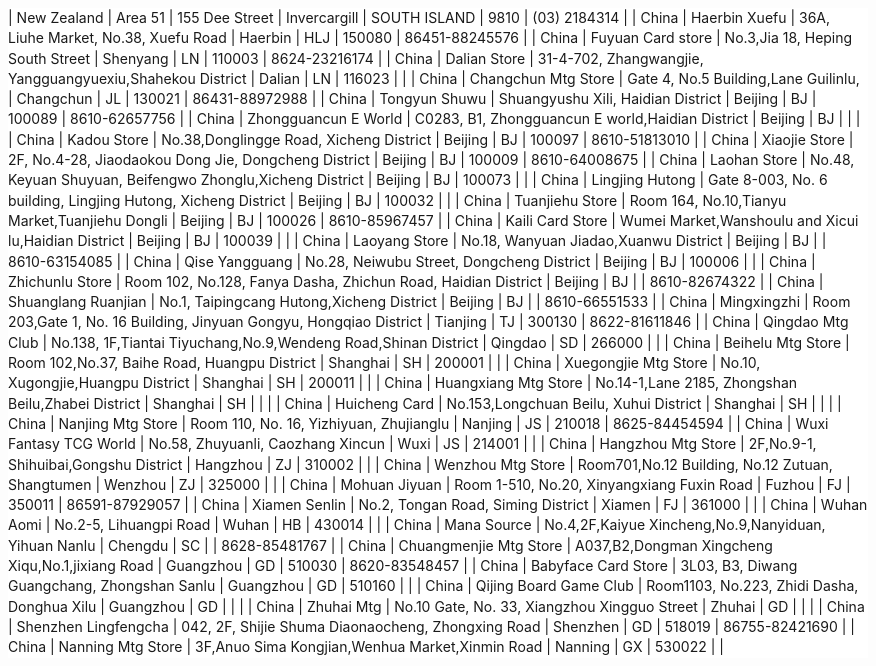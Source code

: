 | New Zealand | Area 51 | 155 Dee Street | Invercargill | SOUTH ISLAND | 9810 | (03) 2184314 |
| China | Haerbin Xuefu | 36A, Liuhe Market, No.38, Xuefu Road | Haerbin | HLJ | 150080 | 86451-88245576 |
| China | Fuyuan Card store | No.3,Jia 18, Heping South Street | Shenyang | LN | 110003 | 8624-23216174 |
| China | Dalian Store | 31-4-702, Zhangwangjie, Yangguangyuexiu,Shahekou District | Dalian | LN | 116023 |  |
| China | Changchun Mtg Store | Gate 4, No.5 Building,Lane Guilinlu, | Changchun | JL | 130021 | 86431-88972988 |
| China | Tongyun Shuwu | Shuangyushu Xili, Haidian District | Beijing | BJ | 100089 | 8610-62657756 |
| China | Zhongguancun E World | C0283, B1, Zhongguancun E world,Haidian District | Beijing | BJ |  |  |
| China | Kadou Store | No.38,Donglingge Road, Xicheng District | Beijing | BJ | 100097 | 8610-51813010 |
| China | Xiaojie Store | 2F, No.4-28, Jiaodaokou Dong Jie, Dongcheng District | Beijing | BJ | 100009 | 8610-64008675 |
| China | Laohan Store | No.48, Keyuan Shuyuan, Beifengwo Zhonglu,Xicheng District | Beijing | BJ | 100073 |  |
| China | Lingjing Hutong | Gate 8-003, No. 6 building, Lingjing Hutong, Xicheng District | Beijing | BJ | 100032 |  |
| China | Tuanjiehu Store | Room 164, No.10,Tianyu Market,Tuanjiehu Dongli | Beijing | BJ | 100026 | 8610-85967457 |
| China | Kaili Card Store | Wumei Market,Wanshoulu and Xicui lu,Haidian District | Beijing | BJ | 100039 |  |
| China | Laoyang Store | No.18, Wanyuan Jiadao,Xuanwu District | Beijing | BJ |  | 8610-63154085 |
| China | Qise Yangguang | No.28, Neiwubu Street, Dongcheng District | Beijing | BJ | 100006 |  |
| China | Zhichunlu Store | Room 102, No.128, Fanya Dasha, Zhichun Road, Haidian District | Beijing | BJ |  | 8610-82674322 |
| China | Shuanglang Ruanjian | No.1, Taipingcang Hutong,Xicheng District | Beijing | BJ |  | 8610-66551533 |
| China | Mingxingzhi | Room 203,Gate 1, No. 16 Building, Jinyuan Gongyu, Hongqiao District | Tianjing | TJ | 300130 | 8622-81611846 |
| China | Qingdao Mtg Club | No.138, 1F,Tiantai Tiyuchang,No.9,Wendeng Road,Shinan District | Qingdao | SD | 266000 |  |
| China | Beihelu Mtg Store | Room 102,No.37, Baihe Road, Huangpu District | Shanghai | SH | 200001 |  |
| China | Xuegongjie Mtg Store | No.10, Xugongjie,Huangpu District | Shanghai | SH | 200011 |  |
| China | Huangxiang Mtg Store | No.14-1,Lane 2185, Zhongshan Beilu,Zhabei District | Shanghai | SH |  |  |
| China | Huicheng Card | No.153,Longchuan Beilu, Xuhui District | Shanghai | SH |  |  |
| China | Nanjing Mtg Store | Room 110, No. 16, Yizhiyuan, Zhujianglu | Nanjing | JS | 210018 | 8625-84454594 |
| China | Wuxi Fantasy TCG World | No.58, Zhuyuanli, Caozhang Xincun | Wuxi | JS | 214001 |  |
| China | Hangzhou Mtg Store | 2F,No.9-1, Shihuibai,Gongshu District | Hangzhou | ZJ | 310002 |  |
| China | Wenzhou Mtg Store | Room701,No.12 Building, No.12 Zutuan, Shangtumen | Wenzhou | ZJ | 325000 |  |
| China | Mohuan Jiyuan | Room 1-510, No.20, Xinyangxiang Fuxin Road | Fuzhou | FJ | 350011 | 86591-87929057 |
| China | Xiamen Senlin | No.2, Tongan Road, Siming District | Xiamen | FJ | 361000 |  |
| China | Wuhan Aomi | No.2-5, Lihuangpi Road | Wuhan | HB | 430014 |  |
| China | Mana Source | No.4,2F,Kaiyue Xincheng,No.9,Nanyiduan, Yihuan Nanlu | Chengdu | SC |  | 8628-85481767 |
| China | Chuangmenjie Mtg Store | A037,B2,Dongman Xingcheng Xiqu,No.1,jixiang Road | Guangzhou | GD | 510030 | 8620-83548457 |
| China | Babyface Card Store | 3L03, B3, Diwang Guangchang, Zhongshan Sanlu | Guangzhou | GD | 510160 |  |
| China | Qijing Board Game Club | Room1103, No.223, Zhidi Dasha, Donghua Xilu | Guangzhou | GD |  |  |
| China | Zhuhai Mtg | No.10 Gate, No. 33, Xiangzhou Xingguo Street | Zhuhai | GD |  |  |
| China | Shenzhen Lingfengcha | 042, 2F, Shijie Shuma Diaonaocheng, Zhongxing Road | Shenzhen | GD | 518019 | 86755-82421690 |
| China | Nanning Mtg Store | 3F,Anuo Sima Kongjian,Wenhua Market,Xinmin Road | Nanning | GX | 530022 |  |
